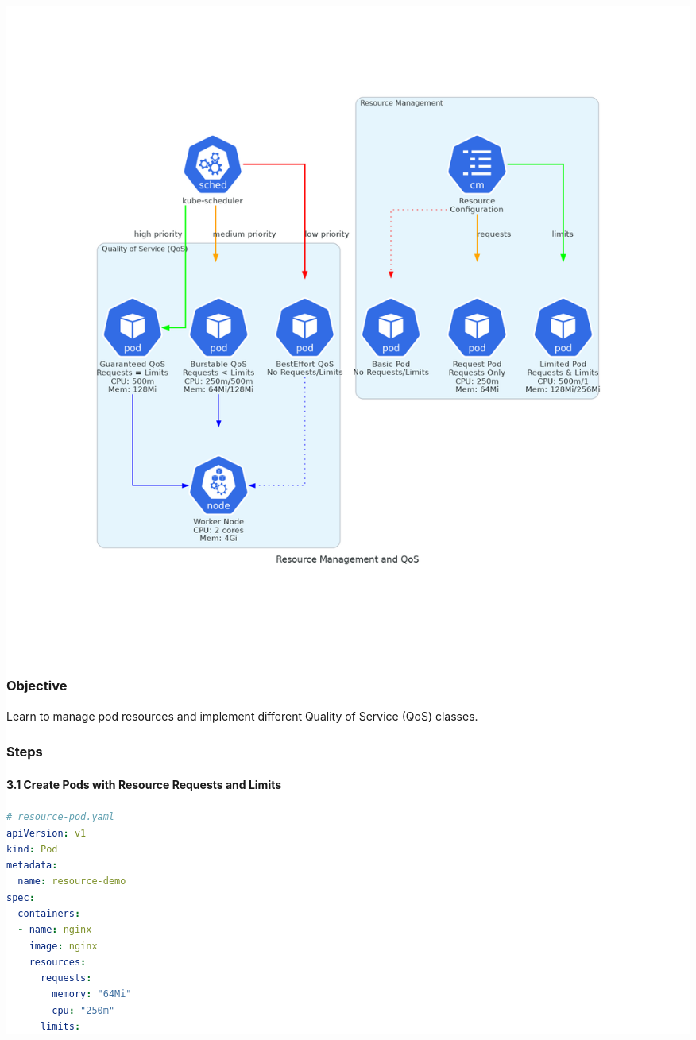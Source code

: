 ![Resource Management and QoS](/Images/chapter04/ch04_lab03_resource_qos.png)
### Objective
Learn to manage pod resources and implement different Quality of Service (QoS) classes.

### Steps

#### 3.1 Create Pods with Resource Requests and Limits
```yaml
# resource-pod.yaml
apiVersion: v1
kind: Pod
metadata:
  name: resource-demo
spec:
  containers:
  - name: nginx
    image: nginx
    resources:
      requests:
        memory: "64Mi"
        cpu: "250m"
      limits:
```